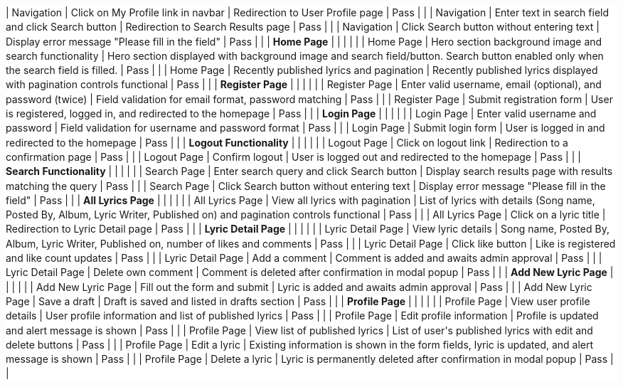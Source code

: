 | Navigation | Click on My Profile link in navbar | Redirection to User Profile page | Pass | |
| Navigation | Enter text in search field and click Search button | Redirection to Search Results page | Pass | |
| Navigation | Click Search button without entering text | Display error message "Please fill in the field" | Pass | |
| **Home Page** | | | | |
| Home Page | Hero section background image and search functionality | Hero section displayed with background image and search field/button. Search button enabled only when the search field is filled. | Pass | |
| Home Page | Recently published lyrics and pagination | Recently published lyrics displayed with pagination controls functional | Pass | |
| **Register Page** | | | | |
| Register Page | Enter valid username, email (optional), and password (twice) | Field validation for email format, password matching | Pass | |
| Register Page | Submit registration form | User is registered, logged in, and redirected to the homepage | Pass | |
| **Login Page** | | | | |
| Login Page | Enter valid username and password | Field validation for username and password format | Pass | |
| Login Page | Submit login form | User is logged in and redirected to the homepage | Pass | |
| **Logout Functionality** | | | | |
| Logout Page | Click on logout link | Redirection to a confirmation page | Pass | |
| Logout Page | Confirm logout | User is logged out and redirected to the homepage | Pass | |
| **Search Functionality** | | | | |
| Search Page | Enter search query and click Search button | Display search results page with results matching the query | Pass | |
| Search Page | Click Search button without entering text | Display error message "Please fill in the field" | Pass | |
| **All Lyrics Page** | | | | |
| All Lyrics Page | View all lyrics with pagination | List of lyrics with details (Song name, Posted By, Album, Lyric Writer, Published on) and pagination controls functional | Pass | |
| All Lyrics Page | Click on a lyric title | Redirection to Lyric Detail page | Pass | |
| **Lyric Detail Page** | | | | |
| Lyric Detail Page | View lyric details | Song name, Posted By, Album, Lyric Writer, Published on, number of likes and comments | Pass | |
| Lyric Detail Page | Click like button | Like is registered and like count updates | Pass | |
| Lyric Detail Page | Add a comment | Comment is added and awaits admin approval | Pass | |
| Lyric Detail Page | Delete own comment | Comment is deleted after confirmation in modal popup | Pass | |
| **Add New Lyric Page** | | | | |
| Add New Lyric Page | Fill out the form and submit | Lyric is added and awaits admin approval | Pass | |
| Add New Lyric Page | Save a draft | Draft is saved and listed in drafts section | Pass | |
| **Profile Page** | | | | |
| Profile Page | View user profile details | User profile information and list of published lyrics | Pass | |
| Profile Page | Edit profile information | Profile is updated and alert message is shown | Pass | |
| Profile Page | View list of published lyrics | List of user's published lyrics with edit and delete buttons | Pass | |
| Profile Page | Edit a lyric | Existing information is shown in the form fields, lyric is updated, and alert message is shown | Pass | |
| Profile Page | Delete a lyric | Lyric is permanently deleted after confirmation in modal popup | Pass | |
